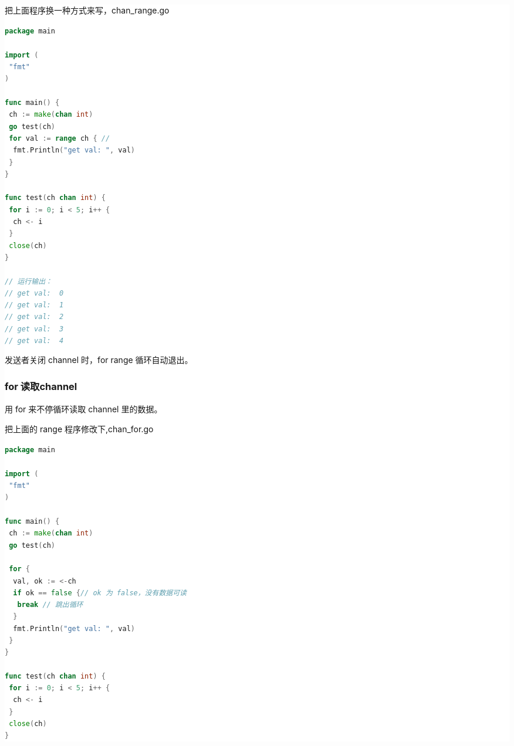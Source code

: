 把上面程序换一种方式来写，chan\_range.go

```go
package main

import (
 "fmt"
)

func main() {
 ch := make(chan int)
 go test(ch)
 for val := range ch { //
  fmt.Println("get val: ", val)
 }
}

func test(ch chan int) {
 for i := 0; i < 5; i++ {
  ch <- i
 }
 close(ch)
}

// 运行输出：
// get val:  0
// get val:  1
// get val:  2
// get val:  3
// get val:  4
```

发送者关闭 channel 时，for range 循环自动退出。

### for 读取channel

用 for 来不停循环读取 channel 里的数据。

把上面的 range 程序修改下,chan\_for.go

```go
package main

import (
 "fmt"
)

func main() {
 ch := make(chan int)
 go test(ch)

 for {
  val, ok := <-ch
  if ok == false {// ok 为 false，没有数据可读
   break // 跳出循环
  }
  fmt.Println("get val: ", val)
 }
}

func test(ch chan int) {
 for i := 0; i < 5; i++ {
  ch <- i
 }
 close(ch)
}
```